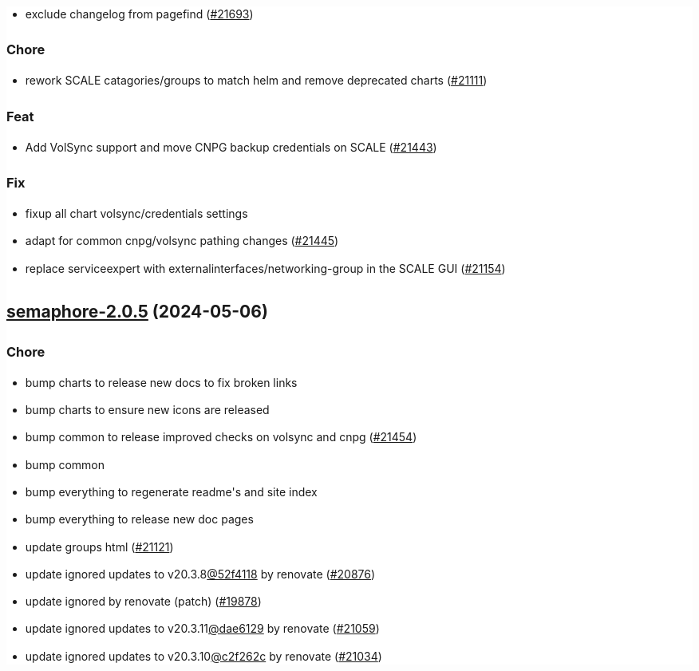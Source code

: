 - exclude changelog from pagefind ([#21693](https://github.com/truecharts/charts/issues/21693))

### Chore



- rework SCALE catagories/groups to match helm and remove deprecated charts ([#21111](https://github.com/truecharts/charts/issues/21111))

### Feat



- Add VolSync support and move CNPG backup credentials on SCALE ([#21443](https://github.com/truecharts/charts/issues/21443))

### Fix



- fixup all chart volsync/credentials settings

- adapt for common cnpg/volsync pathing changes ([#21445](https://github.com/truecharts/charts/issues/21445))

- replace serviceexpert with externalinterfaces/networking-group in the SCALE GUI ([#21154](https://github.com/truecharts/charts/issues/21154))


## [semaphore-2.0.5](https://github.com/truecharts/charts/compare/semaphore-1.1.2...semaphore-2.0.5) (2024-05-06)

### Chore



- bump charts to release new docs to fix broken links

- bump charts to ensure new icons are released

- bump common to release improved checks on volsync and cnpg ([#21454](https://github.com/truecharts/charts/issues/21454))

- bump common

- bump everything to regenerate readme's and site index

- bump everything to release new doc pages

- update groups html ([#21121](https://github.com/truecharts/charts/issues/21121))

- update ignored updates to v20.3.8[@52f4118](https://github.com/52f4118) by renovate ([#20876](https://github.com/truecharts/charts/issues/20876))

- update ignored by renovate (patch) ([#19878](https://github.com/truecharts/charts/issues/19878))

- update ignored updates to v20.3.11[@dae6129](https://github.com/dae6129) by renovate ([#21059](https://github.com/truecharts/charts/issues/21059))

- update ignored updates to v20.3.10[@c2f262c](https://github.com/c2f262c) by renovate ([#21034](https://github.com/truecharts/charts/issues/21034))
